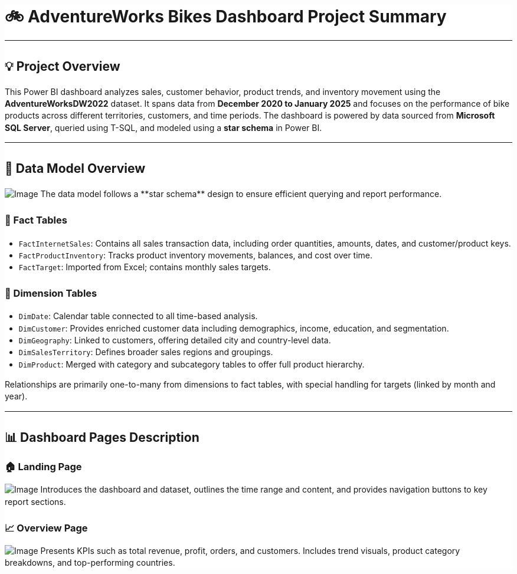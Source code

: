 # 🚲 AdventureWorks Bikes Dashboard Project Summary

---

## 💡 Project Overview
This Power BI dashboard analyzes sales, customer behavior, product trends, and inventory movement using the **AdventureWorksDW2022** dataset. It spans data from **December 2020 to January 2025** and focuses on the performance of bike products across different territories, customers, and time periods. The dashboard is powered by data sourced from **Microsoft SQL Server**, queried using T-SQL, and modeled using a **star schema** in Power BI.

---

## 🧩 Data Model Overview
<img width="980" height="692" alt="Image" src="https://github.com/user-attachments/assets/dcbff994-072b-4bab-80fa-2e5616581a4c" />
The data model follows a **star schema** design to ensure efficient querying and report performance.

### 🔹 Fact Tables
- `FactInternetSales`: Contains all sales transaction data, including order quantities, amounts, dates, and customer/product keys.
- `FactProductInventory`: Tracks product inventory movements, balances, and cost over time.
- `FactTarget`: Imported from Excel; contains monthly sales targets.

### 🔹 Dimension Tables
- `DimDate`: Calendar table connected to all time-based analysis.
- `DimCustomer`: Provides enriched customer data including demographics, income, education, and segmentation.
- `DimGeography`: Linked to customers, offering detailed city and country-level data.
- `DimSalesTerritory`: Defines broader sales regions and groupings.
- `DimProduct`: Merged with category and subcategory tables to offer full product hierarchy.

Relationships are primarily one-to-many from dimensions to fact tables, with special handling for targets (linked by month and year).

---

## 📊 Dashboard Pages Description

### 🏠 Landing Page
<img width="1301" height="727" alt="Image" src="https://github.com/user-attachments/assets/6e767196-ec82-4ec6-8575-3ca19b442d67" />
Introduces the dashboard and dataset, outlines the time range and content, and provides navigation buttons to key report sections.

### 📈 Overview Page
<img width="1298" height="718" alt="Image" src="https://github.com/user-attachments/assets/36274d4c-c3b3-4226-a2d7-b7bf3fc140cf" />
Presents KPIs such as total revenue, profit, orders, and customers. Includes trend visuals, product category breakdowns, and top-performing countries.
